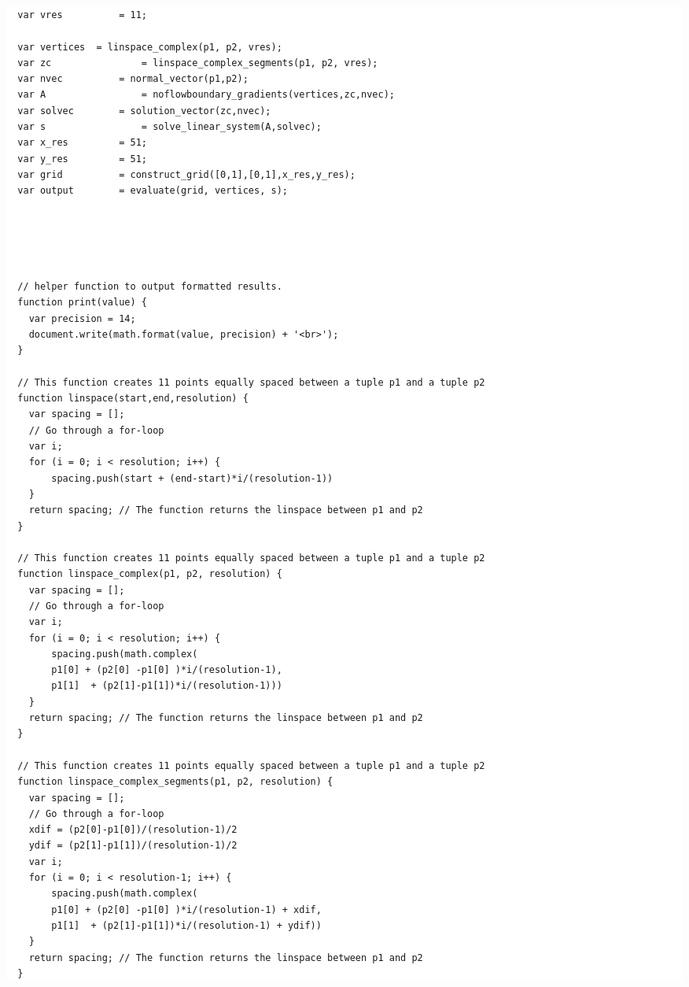       var vres 			= 11;
      
      var vertices 	= linspace_complex(p1, p2, vres);
      var zc 			 	= linspace_complex_segments(p1, p2, vres);
      var nvec 			= normal_vector(p1,p2);
      var A 				= noflowboundary_gradients(vertices,zc,nvec);
      var solvec 		= solution_vector(zc,nvec);
      var s 				= solve_linear_system(A,solvec);
      var x_res			= 51;
      var y_res 		= 51;
      var grid 			= construct_grid([0,1],[0,1],x_res,y_res);
      var output 		= evaluate(grid, vertices, s);


      


      // helper function to output formatted results.
      function print(value) {
        var precision = 14;
        document.write(math.format(value, precision) + '<br>');
      }

      // This function creates 11 points equally spaced between a tuple p1 and a tuple p2
      function linspace(start,end,resolution) {
        var spacing = [];
        // Go through a for-loop
        var i;
        for (i = 0; i < resolution; i++) {
        	spacing.push(start + (end-start)*i/(resolution-1))
        }
        return spacing; // The function returns the linspace between p1 and p2
      }

      // This function creates 11 points equally spaced between a tuple p1 and a tuple p2
      function linspace_complex(p1, p2, resolution) {
        var spacing = [];
        // Go through a for-loop
        var i;
        for (i = 0; i < resolution; i++) {
        	spacing.push(math.complex(
          	p1[0] + (p2[0] -p1[0] )*i/(resolution-1),
            p1[1]  + (p2[1]-p1[1])*i/(resolution-1)))
        }
        return spacing; // The function returns the linspace between p1 and p2
      }

      // This function creates 11 points equally spaced between a tuple p1 and a tuple p2
      function linspace_complex_segments(p1, p2, resolution) {
        var spacing = [];
        // Go through a for-loop
        xdif = (p2[0]-p1[0])/(resolution-1)/2
        ydif = (p2[1]-p1[1])/(resolution-1)/2
        var i;
        for (i = 0; i < resolution-1; i++) {
        	spacing.push(math.complex(
          	p1[0] + (p2[0] -p1[0] )*i/(resolution-1) + xdif,
            p1[1]  + (p2[1]-p1[1])*i/(resolution-1) + ydif))
        }
        return spacing; // The function returns the linspace between p1 and p2
      }
      